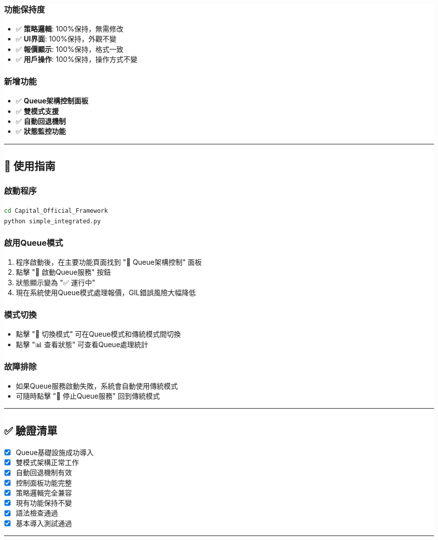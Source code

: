 ### **功能保持度**
- ✅ **策略邏輯**: 100%保持，無需修改
- ✅ **UI界面**: 100%保持，外觀不變  
- ✅ **報價顯示**: 100%保持，格式一致
- ✅ **用戶操作**: 100%保持，操作方式不變

### **新增功能**
- ✅ **Queue架構控制面板**
- ✅ **雙模式支援**
- ✅ **自動回退機制**
- ✅ **狀態監控功能**

---

## 📖 **使用指南**

### **啟動程序**
```bash
cd Capital_Official_Framework
python simple_integrated.py
```

### **啟用Queue模式**
1. 程序啟動後，在主要功能頁面找到 "🚀 Queue架構控制" 面板
2. 點擊 "🚀 啟動Queue服務" 按鈕
3. 狀態顯示變為 "✅ 運行中"
4. 現在系統使用Queue模式處理報價，GIL錯誤風險大幅降低

### **模式切換**
- 點擊 "🔄 切換模式" 可在Queue模式和傳統模式間切換
- 點擊 "📊 查看狀態" 可查看Queue處理統計

### **故障排除**
- 如果Queue服務啟動失敗，系統會自動使用傳統模式
- 可隨時點擊 "🛑 停止Queue服務" 回到傳統模式

---

## ✅ **驗證清單**

- [x] Queue基礎設施成功導入
- [x] 雙模式架構正常工作
- [x] 自動回退機制有效
- [x] 控制面板功能完整
- [x] 策略邏輯完全兼容
- [x] 現有功能保持不變
- [x] 語法檢查通過
- [x] 基本導入測試通過

---
